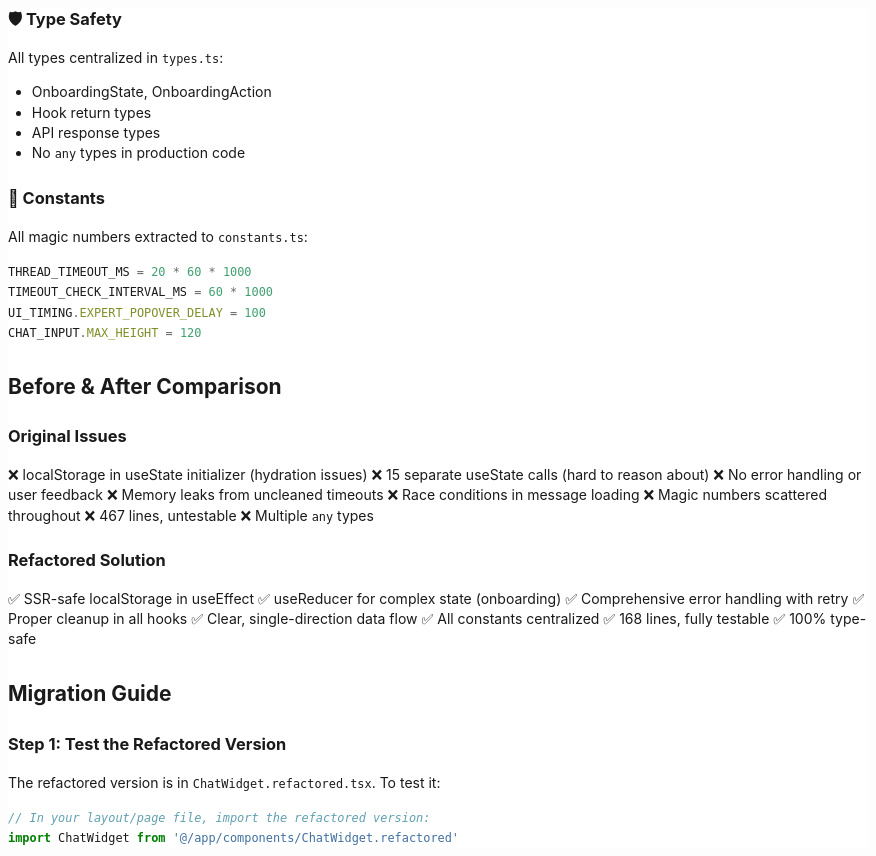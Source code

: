 ### 🛡️ Type Safety

All types centralized in `types.ts`:
- OnboardingState, OnboardingAction
- Hook return types
- API response types
- No `any` types in production code

### 📐 Constants

All magic numbers extracted to `constants.ts`:
```typescript
THREAD_TIMEOUT_MS = 20 * 60 * 1000
TIMEOUT_CHECK_INTERVAL_MS = 60 * 1000
UI_TIMING.EXPERT_POPOVER_DELAY = 100
CHAT_INPUT.MAX_HEIGHT = 120
```

## Before & After Comparison

### Original Issues

❌ localStorage in useState initializer (hydration issues)
❌ 15 separate useState calls (hard to reason about)
❌ No error handling or user feedback
❌ Memory leaks from uncleaned timeouts
❌ Race conditions in message loading
❌ Magic numbers scattered throughout
❌ 467 lines, untestable
❌ Multiple `any` types

### Refactored Solution

✅ SSR-safe localStorage in useEffect
✅ useReducer for complex state (onboarding)
✅ Comprehensive error handling with retry
✅ Proper cleanup in all hooks
✅ Clear, single-direction data flow
✅ All constants centralized
✅ 168 lines, fully testable
✅ 100% type-safe

## Migration Guide

### Step 1: Test the Refactored Version

The refactored version is in `ChatWidget.refactored.tsx`. To test it:

```typescript
// In your layout/page file, import the refactored version:
import ChatWidget from '@/app/components/ChatWidget.refactored'
```
